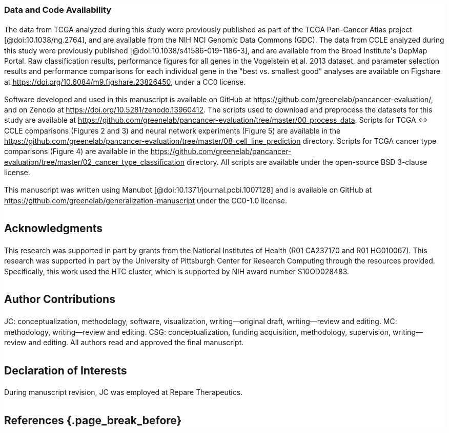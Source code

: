 ### Data and Code Availability

The data from TCGA analyzed during this study were previously published as part of the TCGA Pan-Cancer Atlas project [@doi:10.1038/ng.2764], and are available from the NIH NCI Genomic Data Commons (GDC).
The data from CCLE analyzed during this study were previously published [@doi:10.1038/s41586-019-1186-3], and are available from the Broad Institute's DepMap Portal.
Raw classification results, performance figures for all genes in the Vogelstein et al. 2013 dataset, and parameter selection results and performance comparisons for each individual gene in the "best vs. smallest good" analyses are available on Figshare at <https://doi.org/10.6084/m9.figshare.23826450>, under a CC0 license.

Software developed and used in this manuscript is available on GitHub at <https://github.com/greenelab/pancancer-evaluation/>, and on Zenodo at <https://doi.org/10.5281/zenodo.13960412>.
The scripts used to download and preprocess the datasets for this study are available at <https://github.com/greenelab/pancancer-evaluation/tree/master/00_process_data>.
Scripts for TCGA <-> CCLE comparisons (Figures 2 and 3) and neural network experiments (Figure 5) are available in the <https://github.com/greenelab/pancancer-evaluation/tree/master/08_cell_line_prediction> directory.
Scripts for TCGA cancer type comparisons (Figure 4) are available in the <https://github.com/greenelab/pancancer-evaluation/tree/master/02_cancer_type_classification> directory.
All scripts are available under the open-source BSD 3-clause license.

This manuscript was written using Manubot [@doi:10.1371/journal.pcbi.1007128] and is available on GitHub at <https://github.com/greenelab/generalization-manuscript> under the CC0-1.0 license.

## Acknowledgments

This research was supported in part by grants from the National Institutes of Health (R01 CA237170 and R01 HG010067).
This research was supported in part by the University of Pittsburgh Center for Research Computing through the resources provided. Specifically, this work used the HTC cluster, which is supported by NIH award number S10OD028483.

## Author Contributions

JC: conceptualization, methodology, software, visualization, writing—original draft, writing—review and editing. MC: methodology, writing—review and editing. CSG: conceptualization, funding acquisition, methodology, supervision, writing—review and editing. All authors read and approved the final manuscript.

## Declaration of Interests

During manuscript revision, JC was employed at Repare Therapeutics.



## References {.page_break_before}


<div id="refs"></div>

